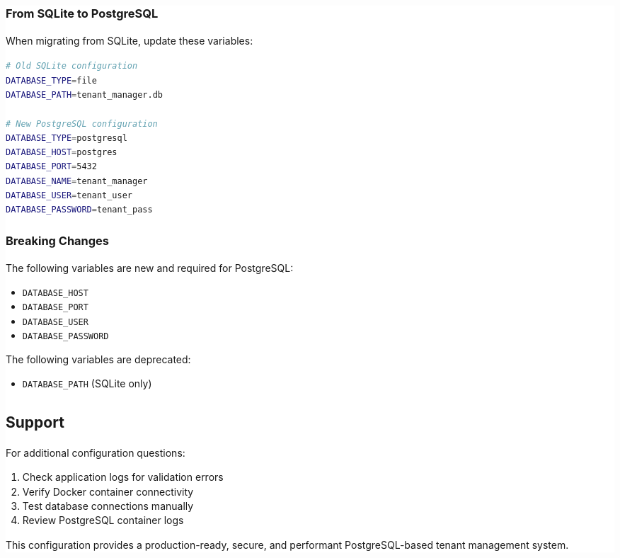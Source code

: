 ### From SQLite to PostgreSQL

When migrating from SQLite, update these variables:

```bash
# Old SQLite configuration
DATABASE_TYPE=file
DATABASE_PATH=tenant_manager.db

# New PostgreSQL configuration  
DATABASE_TYPE=postgresql
DATABASE_HOST=postgres
DATABASE_PORT=5432
DATABASE_NAME=tenant_manager
DATABASE_USER=tenant_user
DATABASE_PASSWORD=tenant_pass
```

### Breaking Changes

The following variables are new and required for PostgreSQL:

- `DATABASE_HOST`
- `DATABASE_PORT` 
- `DATABASE_USER`
- `DATABASE_PASSWORD`

The following variables are deprecated:

- `DATABASE_PATH` (SQLite only)

## Support

For additional configuration questions:

1. Check application logs for validation errors
2. Verify Docker container connectivity
3. Test database connections manually
4. Review PostgreSQL container logs

This configuration provides a production-ready, secure, and performant PostgreSQL-based tenant management system.